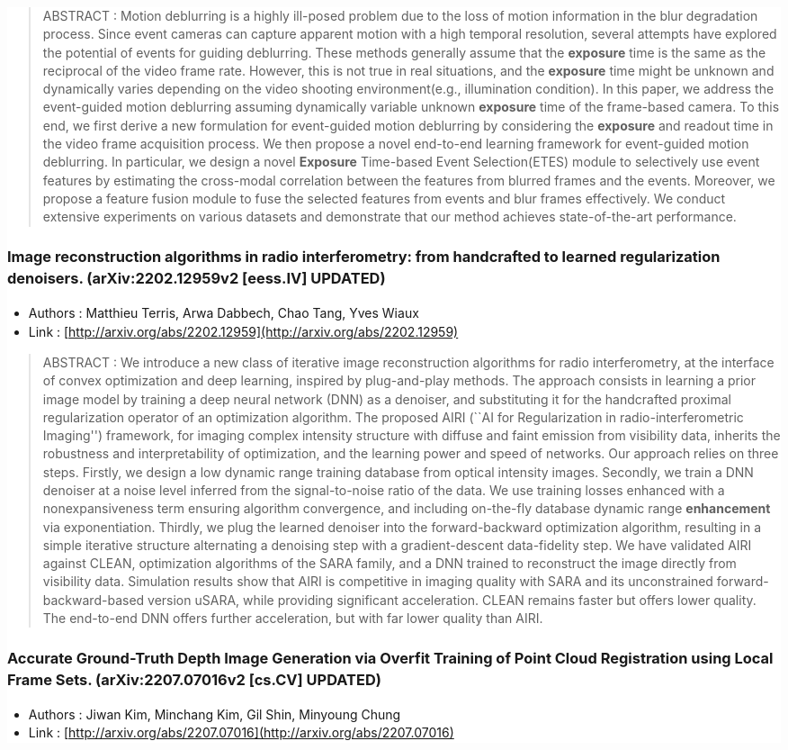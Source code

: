 > ABSTRACT  :  Motion deblurring is a highly ill-posed problem due to the loss of motion information in the blur degradation process. Since event cameras can capture apparent motion with a high temporal resolution, several attempts have explored the potential of events for guiding deblurring. These methods generally assume that the **exposure** time is the same as the reciprocal of the video frame rate. However, this is not true in real situations, and the **exposure** time might be unknown and dynamically varies depending on the video shooting environment(e.g., illumination condition). In this paper, we address the event-guided motion deblurring assuming dynamically variable unknown **exposure** time of the frame-based camera. To this end, we first derive a new formulation for event-guided motion deblurring by considering the **exposure** and readout time in the video frame acquisition process. We then propose a novel end-to-end learning framework for event-guided motion deblurring. In particular, we design a novel **Exposure** Time-based Event Selection(ETES) module to selectively use event features by estimating the cross-modal correlation between the features from blurred frames and the events. Moreover, we propose a feature fusion module to fuse the selected features from events and blur frames effectively. We conduct extensive experiments on various datasets and demonstrate that our method achieves state-of-the-art performance.  
### Image reconstruction algorithms in radio interferometry: from handcrafted to learned regularization denoisers. (arXiv:2202.12959v2 [eess.IV] UPDATED)
- Authors : Matthieu Terris, Arwa Dabbech, Chao Tang, Yves Wiaux
- Link : [http://arxiv.org/abs/2202.12959](http://arxiv.org/abs/2202.12959)
> ABSTRACT  :  We introduce a new class of iterative image reconstruction algorithms for radio interferometry, at the interface of convex optimization and deep learning, inspired by plug-and-play methods. The approach consists in learning a prior image model by training a deep neural network (DNN) as a denoiser, and substituting it for the handcrafted proximal regularization operator of an optimization algorithm. The proposed AIRI (``AI for Regularization in radio-interferometric Imaging'') framework, for imaging complex intensity structure with diffuse and faint emission from visibility data, inherits the robustness and interpretability of optimization, and the learning power and speed of networks. Our approach relies on three steps. Firstly, we design a low dynamic range training database from optical intensity images. Secondly, we train a DNN denoiser at a noise level inferred from the signal-to-noise ratio of the data. We use training losses enhanced with a nonexpansiveness term ensuring algorithm convergence, and including on-the-fly database dynamic range **enhancement** via exponentiation. Thirdly, we plug the learned denoiser into the forward-backward optimization algorithm, resulting in a simple iterative structure alternating a denoising step with a gradient-descent data-fidelity step. We have validated AIRI against CLEAN, optimization algorithms of the SARA family, and a DNN trained to reconstruct the image directly from visibility data. Simulation results show that AIRI is competitive in imaging quality with SARA and its unconstrained forward-backward-based version uSARA, while providing significant acceleration. CLEAN remains faster but offers lower quality. The end-to-end DNN offers further acceleration, but with far lower quality than AIRI.  
### Accurate Ground-Truth Depth Image Generation via Overfit Training of Point Cloud Registration using Local Frame Sets. (arXiv:2207.07016v2 [cs.CV] UPDATED)
- Authors : Jiwan Kim, Minchang Kim, Gil Shin, Minyoung Chung
- Link : [http://arxiv.org/abs/2207.07016](http://arxiv.org/abs/2207.07016)